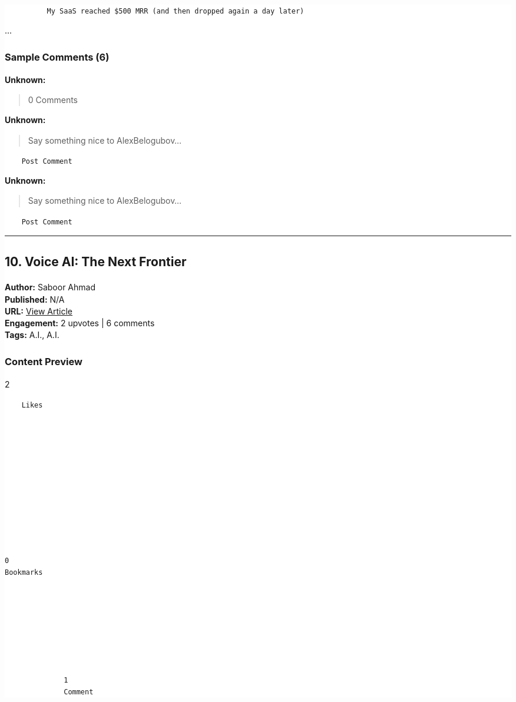               My SaaS reached $500 MRR (and then dropped again a day later)
            

  ...

### Sample Comments (6)

**Unknown:**  
> 0
                  Comments  

**Unknown:**  
> Say something nice to AlexBelogubov…
    

  
      
        Post Comment  

**Unknown:**  
> Say something nice to AlexBelogubov…
    

  
      
        Post Comment  

---

## 10. Voice AI: The Next Frontier

**Author:** Saboor Ahmad  
**Published:** N/A  
**URL:** [View Article](https://www.indiehackers.com/post/voice-ai-the-next-frontier-30f2773606)  
**Engagement:** 2 upvotes | 6 comments  
**Tags:** A.I., A.I.  

### Content Preview
2
      
        Likes
      


            

            
    
  




    0
    Bookmarks



              
                  
  

                
                  1
                  Comment
                